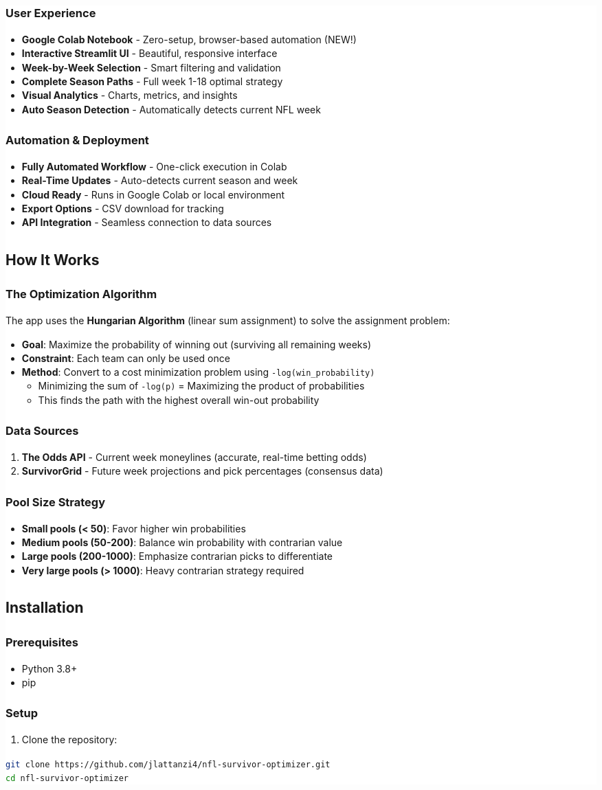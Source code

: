### User Experience
- **Google Colab Notebook** - Zero-setup, browser-based automation (NEW!)
- **Interactive Streamlit UI** - Beautiful, responsive interface
- **Week-by-Week Selection** - Smart filtering and validation
- **Complete Season Paths** - Full week 1-18 optimal strategy
- **Visual Analytics** - Charts, metrics, and insights
- **Auto Season Detection** - Automatically detects current NFL week

### Automation & Deployment
- **Fully Automated Workflow** - One-click execution in Colab
- **Real-Time Updates** - Auto-detects current season and week
- **Cloud Ready** - Runs in Google Colab or local environment
- **Export Options** - CSV download for tracking
- **API Integration** - Seamless connection to data sources

## How It Works

### The Optimization Algorithm

The app uses the **Hungarian Algorithm** (linear sum assignment) to solve the assignment problem:
- **Goal**: Maximize the probability of winning out (surviving all remaining weeks)
- **Constraint**: Each team can only be used once
- **Method**: Convert to a cost minimization problem using `-log(win_probability)`
  - Minimizing the sum of `-log(p)` = Maximizing the product of probabilities
  - This finds the path with the highest overall win-out probability

### Data Sources

1. **The Odds API** - Current week moneylines (accurate, real-time betting odds)
2. **SurvivorGrid** - Future week projections and pick percentages (consensus data)

### Pool Size Strategy

- **Small pools (< 50)**: Favor higher win probabilities
- **Medium pools (50-200)**: Balance win probability with contrarian value
- **Large pools (200-1000)**: Emphasize contrarian picks to differentiate
- **Very large pools (> 1000)**: Heavy contrarian strategy required

## Installation

### Prerequisites

- Python 3.8+
- pip

### Setup

1. Clone the repository:
```bash
git clone https://github.com/jlattanzi4/nfl-survivor-optimizer.git
cd nfl-survivor-optimizer
```
